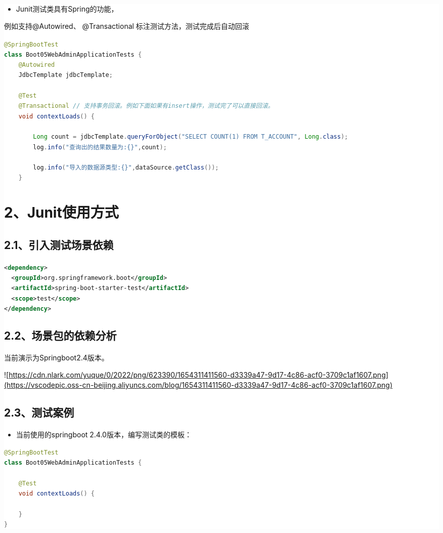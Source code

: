 - Junit测试类具有Spring的功能，

例如支持@Autowired、 @Transactional 标注测试方法，测试完成后自动回滚

```java
@SpringBootTest
class Boot05WebAdminApplicationTests {
    @Autowired
    JdbcTemplate jdbcTemplate;

    @Test
    @Transactional // 支持事务回滚。例如下面如果有insert操作，测试完了可以直接回滚。
    void contextLoads() {

        Long count = jdbcTemplate.queryForObject("SELECT COUNT(1) FROM T_ACCOUNT", Long.class);
        log.info("查询出的结果数量为:{}",count);

        log.info("导入的数据源类型:{}",dataSource.getClass());
    }
```

# 2、Junit使用方式

## 2.1、引入测试场景依赖

```xml
<dependency>
  <groupId>org.springframework.boot</groupId>
  <artifactId>spring-boot-starter-test</artifactId>
  <scope>test</scope>
</dependency>
```

## 2.2、场景包的依赖分析

当前演示为Springboot2.4版本。

![https://cdn.nlark.com/yuque/0/2022/png/623390/1654311411560-d3339a47-9d17-4c86-acf0-3709c1af1607.png](https://vscodepic.oss-cn-beijing.aliyuncs.com/blog/1654311411560-d3339a47-9d17-4c86-acf0-3709c1af1607.png)

## 2.3、测试案例

- 当前使用的springboot 2.4.0版本，编写测试类的模板：

```java
@SpringBootTest
class Boot05WebAdminApplicationTests {

    @Test
    void contextLoads() {

    }
}

```
